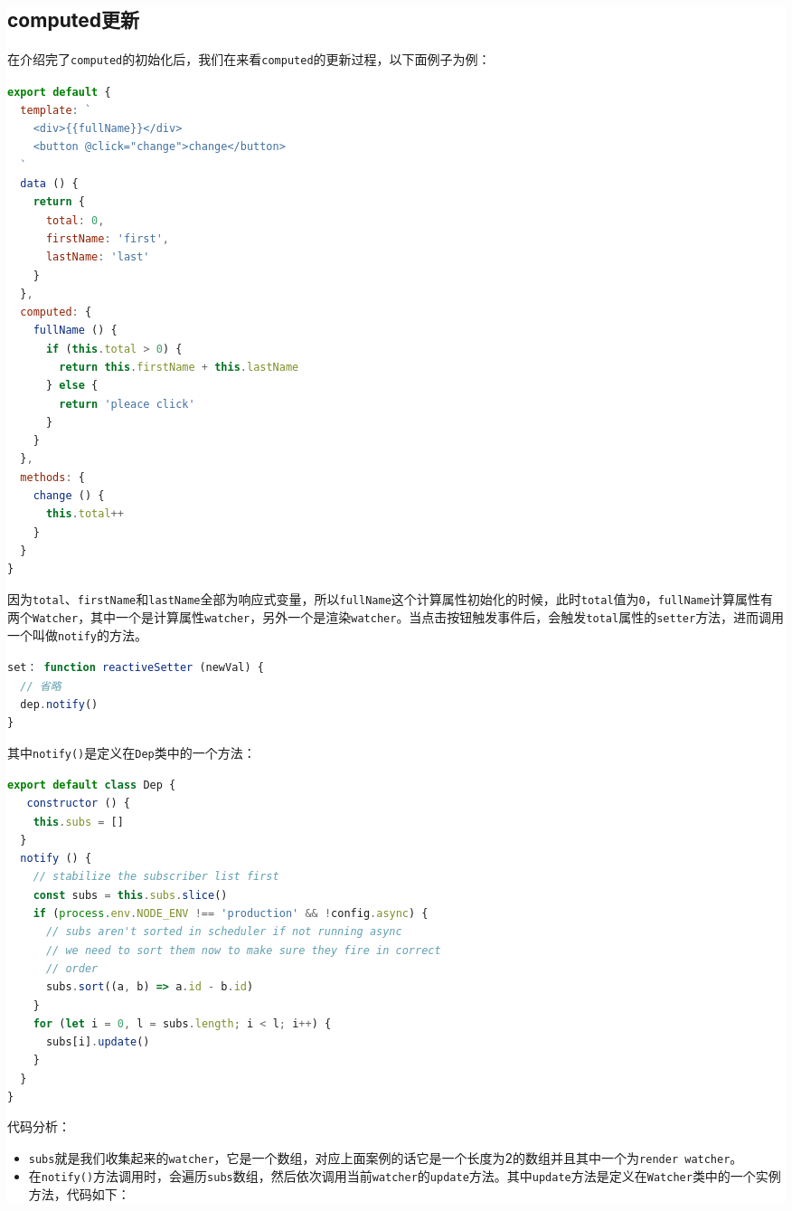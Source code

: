 ## computed更新
在介绍完了`computed`的初始化后，我们在来看`computed`的更新过程，以下面例子为例：
```js
export default {
  template: `
    <div>{{fullName}}</div>
    <button @click="change">change</button>
  `
  data () {
    return {
      total: 0,
      firstName: 'first',
      lastName: 'last'
    }
  },
  computed: {
    fullName () {
      if (this.total > 0) {
        return this.firstName + this.lastName
      } else {
        return 'pleace click'
      }
    }
  },
  methods: {
    change () {
      this.total++
    }
  }
}
```
因为`total`、`firstName`和`lastName`全部为响应式变量，所以`fullName`这个计算属性初始化的时候，此时`total`值为`0`，`fullName`计算属性有两个`Watcher`，其中一个是计算属性`watcher`，另外一个是渲染`watcher`。当点击按钮触发事件后，会触发`total`属性的`setter`方法，进而调用一个叫做`notify`的方法。
```js
set： function reactiveSetter (newVal) {
  // 省略
  dep.notify()
}
```
其中`notify()`是定义在`Dep`类中的一个方法：
```js
export default class Dep {
   constructor () {
    this.subs = []
  }
  notify () {
    // stabilize the subscriber list first
    const subs = this.subs.slice()
    if (process.env.NODE_ENV !== 'production' && !config.async) {
      // subs aren't sorted in scheduler if not running async
      // we need to sort them now to make sure they fire in correct
      // order
      subs.sort((a, b) => a.id - b.id)
    }
    for (let i = 0, l = subs.length; i < l; i++) {
      subs[i].update()
    }
  }
}
```
代码分析：
* `subs`就是我们收集起来的`watcher`，它是一个数组，对应上面案例的话它是一个长度为2的数组并且其中一个为`render watcher`。
* 在`notify()`方法调用时，会遍历`subs`数组，然后依次调用当前`watcher`的`update`方法。其中`update`方法是定义在`Watcher`类中的一个实例方法，代码如下：
